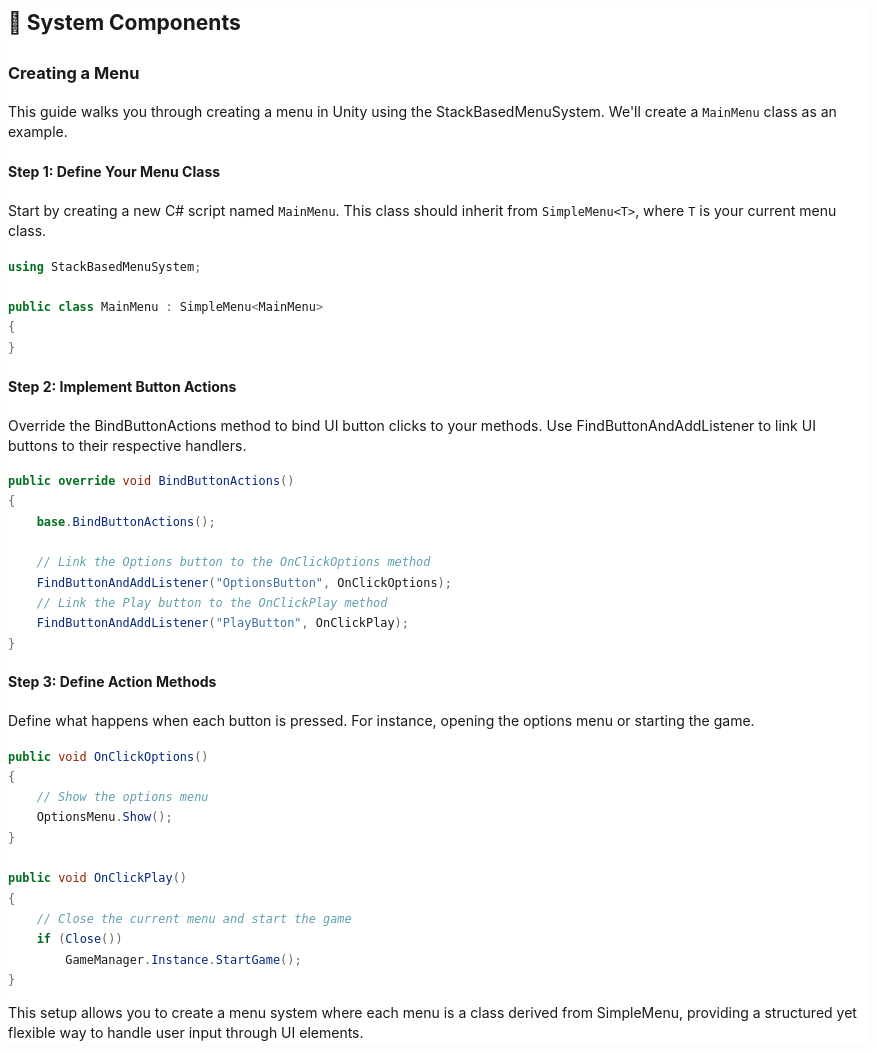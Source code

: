 ## :bookmark_tabs: System Components

### **Creating a Menu**

This guide walks you through creating a menu in Unity using the StackBasedMenuSystem. We'll create a `MainMenu` class as an example.

#### Step 1: Define Your Menu Class
Start by creating a new C# script named `MainMenu`. This class should inherit from `SimpleMenu<T>`, where `T` is your current menu class.

```csharp
using StackBasedMenuSystem;

public class MainMenu : SimpleMenu<MainMenu>
{
}
```

#### Step 2: Implement Button Actions
Override the BindButtonActions method to bind UI button clicks to your methods. Use FindButtonAndAddListener to link UI buttons to their respective handlers.
```csharp
public override void BindButtonActions()
{
    base.BindButtonActions();

    // Link the Options button to the OnClickOptions method
    FindButtonAndAddListener("OptionsButton", OnClickOptions);
    // Link the Play button to the OnClickPlay method
    FindButtonAndAddListener("PlayButton", OnClickPlay);
}
```

#### Step 3: Define Action Methods
Define what happens when each button is pressed. For instance, opening the options menu or starting the game.
```csharp
public void OnClickOptions()
{
    // Show the options menu
    OptionsMenu.Show();
}

public void OnClickPlay()
{
    // Close the current menu and start the game
    if (Close())
        GameManager.Instance.StartGame();
}
```
This setup allows you to create a menu system where each menu is a class derived from SimpleMenu<T>, providing a structured yet flexible way to handle user input through UI elements.
